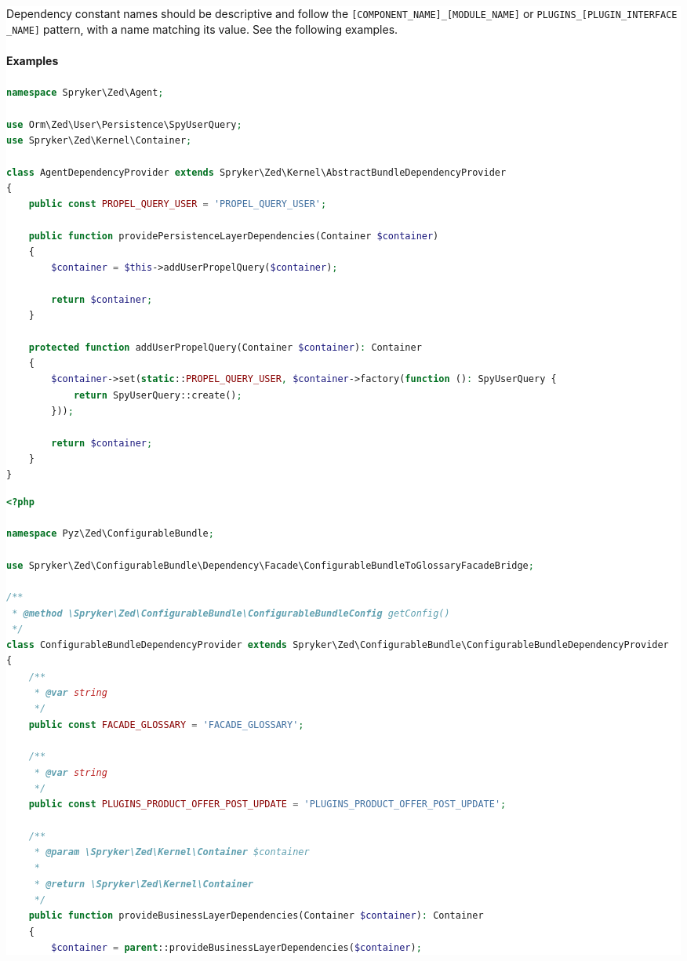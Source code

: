 Dependency constant names should be descriptive and follow the `[COMPONENT_NAME]_[MODULE_NAME]` or `PLUGINS_[PLUGIN_INTERFACE_NAME]` pattern, with a name matching its value. See the following examples.

#### Examples

```php
namespace Spryker\Zed\Agent;

use Orm\Zed\User\Persistence\SpyUserQuery;
use Spryker\Zed\Kernel\Container;

class AgentDependencyProvider extends Spryker\Zed\Kernel\AbstractBundleDependencyProvider
{
    public const PROPEL_QUERY_USER = 'PROPEL_QUERY_USER';

    public function providePersistenceLayerDependencies(Container $container)
    {
        $container = $this->addUserPropelQuery($container);

        return $container;
    }

    protected function addUserPropelQuery(Container $container): Container
    {
        $container->set(static::PROPEL_QUERY_USER, $container->factory(function (): SpyUserQuery {
            return SpyUserQuery::create();
        }));

        return $container;
    }
}
```

```php
<?php

namespace Pyz\Zed\ConfigurableBundle;

use Spryker\Zed\ConfigurableBundle\Dependency\Facade\ConfigurableBundleToGlossaryFacadeBridge;

/**
 * @method \Spryker\Zed\ConfigurableBundle\ConfigurableBundleConfig getConfig()
 */
class ConfigurableBundleDependencyProvider extends Spryker\Zed\ConfigurableBundle\ConfigurableBundleDependencyProvider
{
    /**
     * @var string
     */
    public const FACADE_GLOSSARY = 'FACADE_GLOSSARY';

    /**
     * @var string
     */
    public const PLUGINS_PRODUCT_OFFER_POST_UPDATE = 'PLUGINS_PRODUCT_OFFER_POST_UPDATE';

    /**
     * @param \Spryker\Zed\Kernel\Container $container
     *
     * @return \Spryker\Zed\Kernel\Container
     */
    public function provideBusinessLayerDependencies(Container $container): Container
    {
        $container = parent::provideBusinessLayerDependencies($container);
```